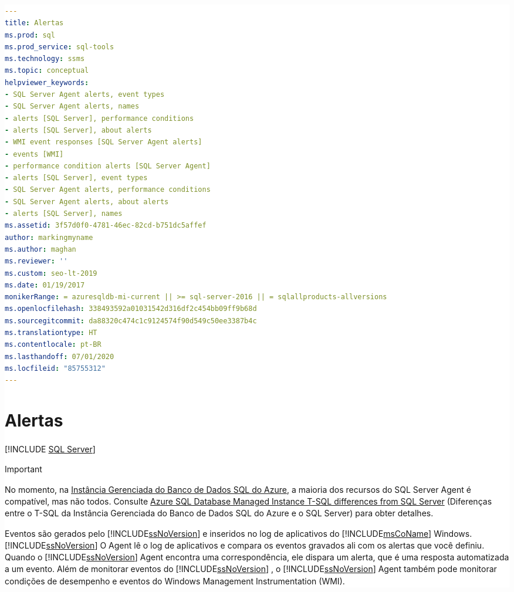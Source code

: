 ```yaml
---
title: Alertas
ms.prod: sql
ms.prod_service: sql-tools
ms.technology: ssms
ms.topic: conceptual
helpviewer_keywords:
- SQL Server Agent alerts, event types
- SQL Server Agent alerts, names
- alerts [SQL Server], performance conditions
- alerts [SQL Server], about alerts
- WMI event responses [SQL Server Agent alerts]
- events [WMI]
- performance condition alerts [SQL Server Agent]
- alerts [SQL Server], event types
- SQL Server Agent alerts, performance conditions
- SQL Server Agent alerts, about alerts
- alerts [SQL Server], names
ms.assetid: 3f57d0f0-4781-46ec-82cd-b751dc5affef
author: markingmyname
ms.author: maghan
ms.reviewer: ''
ms.custom: seo-lt-2019
ms.date: 01/19/2017
monikerRange: = azuresqldb-mi-current || >= sql-server-2016 || = sqlallproducts-allversions
ms.openlocfilehash: 338493592a01031542d316df2c454bb09ff9b68d
ms.sourcegitcommit: da88320c474c1c9124574f90d549c50ee3387b4c
ms.translationtype: HT
ms.contentlocale: pt-BR
ms.lasthandoff: 07/01/2020
ms.locfileid: "85755312"
---
```

# <a name="alerts"></a>Alertas

 [!INCLUDE [SQL Server](../../includes/applies-to-version/sqlserver.md)]

> [!IMPORTANT]  
> No momento, na [Instância Gerenciada do Banco de Dados SQL do Azure](https://docs.microsoft.com/azure/sql-database/sql-database-managed-instance), a maioria dos recursos do SQL Server Agent é compatível, mas não todos. Consulte [Azure SQL Database Managed Instance T-SQL differences from SQL Server](https://docs.microsoft.com/azure/sql-database/sql-database-managed-instance-transact-sql-information#sql-server-agent) (Diferenças entre o T-SQL da Instância Gerenciada do Banco de Dados SQL do Azure e o SQL Server) para obter detalhes.

Eventos são gerados pelo [!INCLUDE[ssNoVersion](../../includes/ssnoversion-md.md)] e inseridos no log de aplicativos do [!INCLUDE[msCoName](../../includes/msconame_md.md)] Windows. [!INCLUDE[ssNoVersion](../../includes/ssnoversion-md.md)] O Agent lê o log de aplicativos e compara os eventos gravados ali com os alertas que você definiu. Quando o [!INCLUDE[ssNoVersion](../../includes/ssnoversion-md.md)] Agent encontra uma correspondência, ele dispara um alerta, que é uma resposta automatizada a um evento. Além de monitorar eventos do [!INCLUDE[ssNoVersion](../../includes/ssnoversion-md.md)] , o [!INCLUDE[ssNoVersion](../../includes/ssnoversion-md.md)] Agent também pode monitorar condições de desempenho e eventos do Windows Management Instrumentation (WMI).  
  